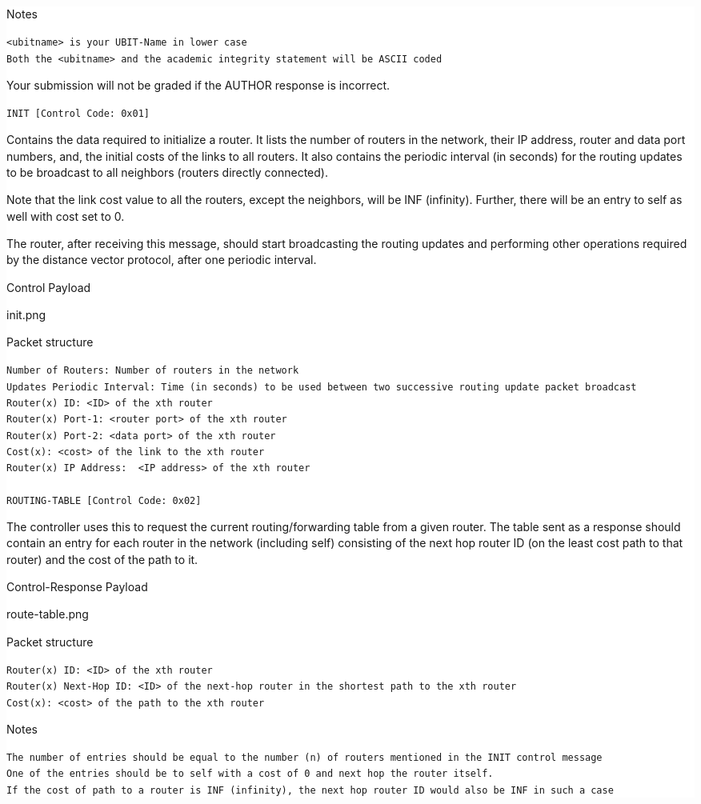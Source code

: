 Notes

    <ubitname> is your UBIT-Name in lower case
    Both the <ubitname> and the academic integrity statement will be ASCII coded

Your submission will not be graded if the AUTHOR response is incorrect.

    INIT [Control Code: 0x01]

Contains the data required to initialize a router. It lists the number of routers in the network, their IP address, router and data port numbers, and, the initial costs of the links to all routers. It also contains the periodic interval (in seconds) for the routing updates to be broadcast to all neighbors (routers directly connected).

Note that the link cost value to all the routers, except the neighbors, will be INF (infinity). Further, there will be an entry to self as well with cost set to 0.

The router, after receiving this message, should start broadcasting the routing updates and performing other operations required by the distance vector protocol, after one periodic interval.

 

Control Payload

init.png

Packet structure

    Number of Routers: Number of routers in the network
    Updates Periodic Interval: Time (in seconds) to be used between two successive routing update packet broadcast
    Router(x) ID: <ID> of the xth router
    Router(x) Port-1: <router port> of the xth router
    Router(x) Port-2: <data port> of the xth router
    Cost(x): <cost> of the link to the xth router
    Router(x) IP Address:  <IP address> of the xth router

    ROUTING-TABLE [Control Code: 0x02]

The controller uses this to request the current routing/forwarding table from a given router. The table sent as a response should contain an entry for each router in the network (including self) consisting of the next hop router ID (on the least cost path to that router) and the cost of the path to it.

Control-Response Payload

route-table.png

Packet structure

    Router(x) ID: <ID> of the xth router
    Router(x) Next-Hop ID: <ID> of the next-hop router in the shortest path to the xth router
    Cost(x): <cost> of the path to the xth router

Notes

    The number of entries should be equal to the number (n) of routers mentioned in the INIT control message
    One of the entries should be to self with a cost of 0 and next hop the router itself.
    If the cost of path to a router is INF (infinity), the next hop router ID would also be INF in such a case
